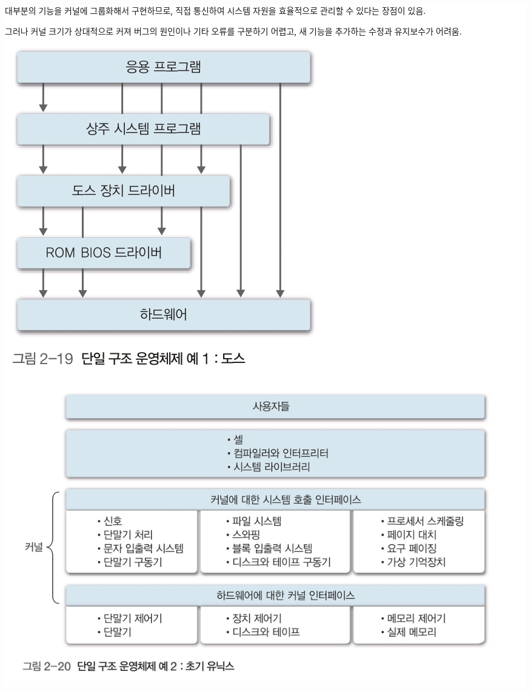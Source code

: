 대부분의 기능을 커널에 그룹화해서 구현하므로, 직접 통신하여 시스템 자원을 효율적으로 관리할 수 있다는 장점이 있음.

   그러나 커널 크기가 상대적으로 커져 버그의 원인이나 기타 오류를 구분하기 어렵고, 새 기능을 추가하는 수정과 유지보수가 어려움.
   ![s1](./Capture/43.jpg)
   ![s1](./Capture/44.jpg)
